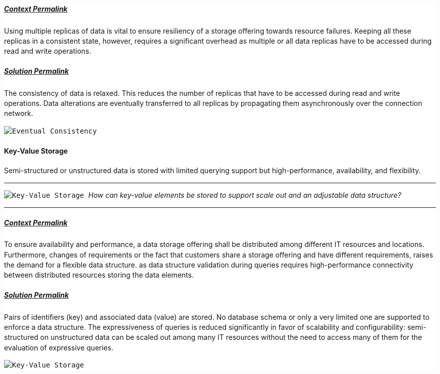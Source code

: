 
##### [Context Permalink](http://www.cloudcomputingpatterns.org/eventual_consistency/#context "Permalink") 

Using multiple replicas of data is vital to ensure resiliency of a storage offering towards resource failures. Keeping all these replicas in a consistent state, however, requires a significant overhead as multiple or all data replicas have to be accessed during read and write operations.

##### [Solution Permalink](http://www.cloudcomputingpatterns.org/eventual_consistency/#solution "Permalink")  

The consistency of data is relaxed. This reduces the number of replicas that have to be accessed during read and write operations. Data alterations are eventually transferred to all replicas by propagating them asynchronously over the connection network.

<kbd>![Eventual Consistency](http://www.cloudcomputingpatterns.org/sketches/eventual_consistency_sketch.png)  </kbd>
 

#### Key-Value Storage

Semi-structured or unstructured data is stored with limited querying support but high-performance, availability, and flexibility.

 
  -------------------------------------------------------------------------------------------------------------------------------------------------------- -----------------------------------------------------------------------------------------------
  <kbd>![Key-Value Storage](http://www.cloudcomputingpatterns.org/icons/key_value_storage_icon.png)   </kbd>    *How can key-value elements be stored to support scale out and an adjustable data structure?*
  -------------------------------------------------------------------------------------------------------------------------------------------------------- -----------------------------------------------------------------------------------------------
 

##### [Context Permalink](http://www.cloudcomputingpatterns.org/key_value_storage/#context "Permalink") 

To ensure availability and performance, a data storage offering shall be distributed among different IT resources and locations. Furthermore, changes of requirements or the fact that customers share a storage offering and have different requirements, raises the demand for a flexible data structure. as data structure validation during queries requires high-performance connectivity between distributed resources storing the data elements.

##### [Solution Permalink](http://www.cloudcomputingpatterns.org/key_value_storage/#solution "Permalink")

Pairs of identifiers (key) and associated data (value) are stored. No database schema or only a very limited one are supported to enforce a data structure. The expressiveness of queries is reduced significantly in favor of scalability and configurability: semi-structured on unstructured data can be scaled out among many IT resources without the need to access many of them for the evaluation of expressive queries.

<kbd>![Key-Value Storage](http://www.cloudcomputingpatterns.org/sketches/key_value_storage_sketch.png)  </kbd>
 